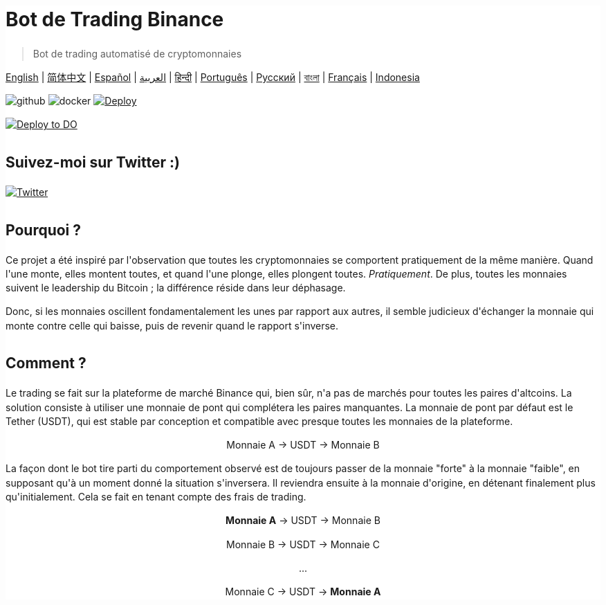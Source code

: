 # Bot de Trading Binance
> Bot de trading automatisé de cryptomonnaies

[English](README.md) | [简体中文](README.zh-CN.md) | [Español](README.es.md) | [العربية](README.ar.md) | [हिन्दी](README.hi.md) | [Português](README.pt.md) | [Русский](README.ru.md) | [বাংলা](README.bn.md) | [Français](README.fr.md) | [Indonesia](README.id.md)

![github](https://img.shields.io/github/workflow/status/edeng23/binance-trade-bot/binance-trade-bot)
![docker](https://img.shields.io/docker/pulls/edeng23/binance-trade-bot)
[![Deploy](https://www.herokucdn.com/deploy/button.svg)](https://heroku.com/deploy?template=https://github.com/edeng23/binance-trade-bot)

[![Deploy to DO](https://mp-assets1.sfo2.digitaloceanspaces.com/deploy-to-do/do-btn-blue.svg)](https://cloud.digitalocean.com/apps/new?repo=https://github.com/coinbookbrasil/binance-trade-bot/tree/master&refcode=a076ff7a9a6a)

## Suivez-moi sur Twitter :)

[![Twitter](https://img.shields.io/twitter/url/https/twitter.com/cloudposse.svg?style=social&label=Follow%20%400xedeng)](https://twitter.com/0xedeng)

## Pourquoi ?

Ce projet a été inspiré par l'observation que toutes les cryptomonnaies se comportent pratiquement de la même manière. Quand l'une monte, elles montent toutes, et quand l'une plonge, elles plongent toutes. _Pratiquement_. De plus, toutes les monnaies suivent le leadership du Bitcoin ; la différence réside dans leur déphasage.

Donc, si les monnaies oscillent fondamentalement les unes par rapport aux autres, il semble judicieux d'échanger la monnaie qui monte contre celle qui baisse, puis de revenir quand le rapport s'inverse.

## Comment ?

Le trading se fait sur la plateforme de marché Binance qui, bien sûr, n'a pas de marchés pour toutes les paires d'altcoins. La solution consiste à utiliser une monnaie de pont qui complétera les paires manquantes. La monnaie de pont par défaut est le Tether (USDT), qui est stable par conception et compatible avec presque toutes les monnaies de la plateforme.

<p align="center">
  Monnaie A → USDT → Monnaie B
</p>

La façon dont le bot tire parti du comportement observé est de toujours passer de la monnaie "forte" à la monnaie "faible", en supposant qu'à un moment donné la situation s'inversera. Il reviendra ensuite à la monnaie d'origine, en détenant finalement plus qu'initialement. Cela se fait en tenant compte des frais de trading.

<div align="center">
  <p><b>Monnaie A</b> → USDT → Monnaie B</p>
  <p>Monnaie B → USDT → Monnaie C</p>
  <p>...</p>
  <p>Monnaie C → USDT → <b>Monnaie A</b></p>
</div>
